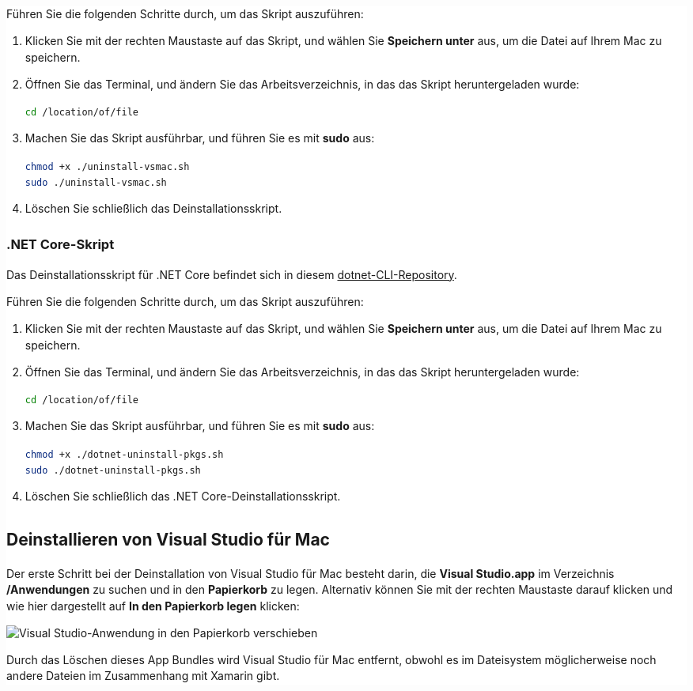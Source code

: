 Führen Sie die folgenden Schritte durch, um das Skript auszuführen:

1. Klicken Sie mit der rechten Maustaste auf das Skript, und wählen Sie **Speichern unter** aus, um die Datei auf Ihrem Mac zu speichern.
2. Öffnen Sie das Terminal, und ändern Sie das Arbeitsverzeichnis, in das das Skript heruntergeladen wurde:

    ```bash
    cd /location/of/file
    ```

3. Machen Sie das Skript ausführbar, und führen Sie es mit **sudo** aus:

    ```bash
    chmod +x ./uninstall-vsmac.sh
    sudo ./uninstall-vsmac.sh
    ```

4. Löschen Sie schließlich das Deinstallationsskript.

### <a name="net-core-script"></a>.NET Core-Skript

Das Deinstallationsskript für .NET Core befindet sich in diesem [dotnet-CLI-Repository](https://raw.githubusercontent.com/dotnet/cli/master/scripts/obtain/uninstall/dotnet-uninstall-pkgs.sh).

Führen Sie die folgenden Schritte durch, um das Skript auszuführen:

1. Klicken Sie mit der rechten Maustaste auf das Skript, und wählen Sie **Speichern unter** aus, um die Datei auf Ihrem Mac zu speichern.
2. Öffnen Sie das Terminal, und ändern Sie das Arbeitsverzeichnis, in das das Skript heruntergeladen wurde:

    ```bash
    cd /location/of/file
    ```

3. Machen Sie das Skript ausführbar, und führen Sie es mit **sudo** aus:

    ```bash
    chmod +x ./dotnet-uninstall-pkgs.sh
    sudo ./dotnet-uninstall-pkgs.sh
    ```

4. Löschen Sie schließlich das .NET Core-Deinstallationsskript.

## <a name="uninstall-visual-studio-for-mac"></a>Deinstallieren von Visual Studio für Mac

Der erste Schritt bei der Deinstallation von Visual Studio für Mac besteht darin, die **Visual Studio.app** im Verzeichnis **/Anwendungen** zu suchen und in den **Papierkorb** zu legen. Alternativ können Sie mit der rechten Maustaste darauf klicken und wie hier dargestellt auf **In den Papierkorb legen** klicken:

![Visual Studio-Anwendung in den Papierkorb verschieben](media/uninstall-image1.png)

Durch das Löschen dieses App Bundles wird Visual Studio für Mac entfernt, obwohl es im Dateisystem möglicherweise noch andere Dateien im Zusammenhang mit Xamarin gibt.
